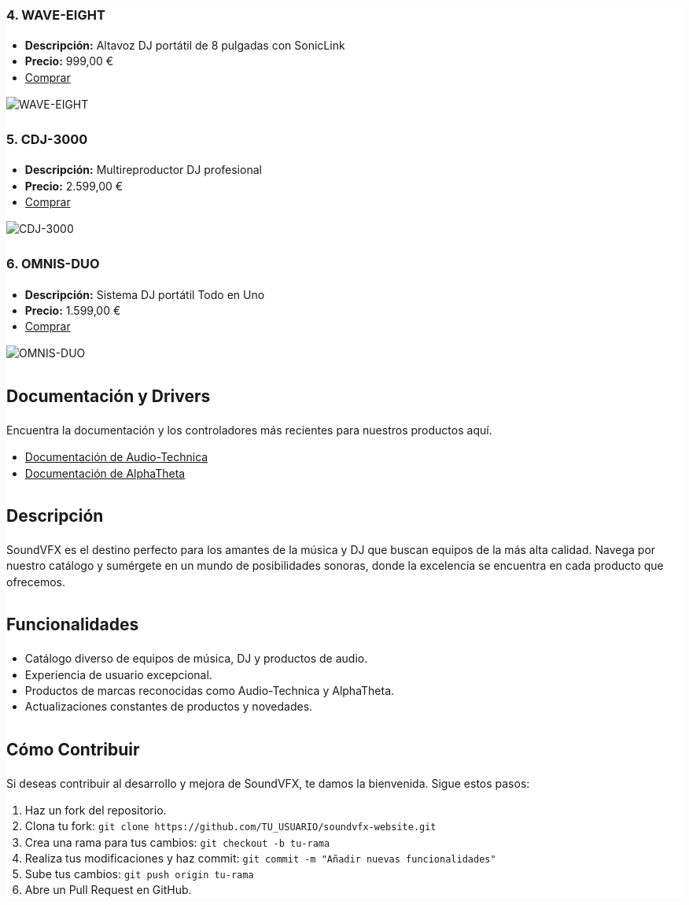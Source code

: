 ### 4. WAVE-EIGHT
- **Descripción:** Altavoz DJ portátil de 8 pulgadas con SonicLink
- **Precio:** 999,00 €
- [Comprar](https://alphatheta.com/es/product/portable-dj-speaker/wave-eight/black/)

![WAVE-EIGHT](https://assets.alphatheta.com/wp-content/uploads/2023/12/WAVE-EIGHT_WEB_product-CGI_front_3500x2994-scaled.webp)

### 5. CDJ-3000
- **Descripción:** Multireproductor DJ profesional
- **Precio:** 2.599,00 €
- [Comprar](https://www.pioneerdj.com/es-es/product/player/cdj-3000/black/overview/)

![CDJ-3000](https://www.pioneerdj.com/-/media/pioneerdj/images/products/player/cdj-3000/black/cdj-3000-top-hero.png)

### 6. OMNIS-DUO
- **Descripción:** Sistema DJ portátil Todo en Uno
- **Precio:** 1.599,00 €
- [Comprar](https://alphatheta.com/es/product/all-in-one-dj-system/omnis-duo/indigo/)

![OMNIS-DUO](https://assets.alphatheta.com/wp-content/uploads/2024/01/OMNIS-DUO-CGI-top-3500x2994-1-scaled.webp)

## Documentación y Drivers <a name="documentation"></a>

Encuentra la documentación y los controladores más recientes para nuestros productos aquí.
- [Documentación de Audio-Technica](https://www.audio-technica.com/en-us/support)
- [Documentación de AlphaTheta](https://support.pioneerdj.com/hc/es)

## Descripción 

SoundVFX es el destino perfecto para los amantes de la música y DJ que buscan equipos de la más alta calidad. Navega por nuestro catálogo y sumérgete en un mundo de posibilidades sonoras, donde la excelencia se encuentra en cada producto que ofrecemos.

## Funcionalidades 

- Catálogo diverso de equipos de música, DJ y productos de audio.
- Experiencia de usuario excepcional.
- Productos de marcas reconocidas como Audio-Technica y AlphaTheta.
- Actualizaciones constantes de productos y novedades.

## Cómo Contribuir 

Si deseas contribuir al desarrollo y mejora de SoundVFX, te damos la bienvenida. Sigue estos pasos:

1. Haz un fork del repositorio.
2. Clona tu fork: `git clone https://github.com/TU_USUARIO/soundvfx-website.git`
3. Crea una rama para tus cambios: `git checkout -b tu-rama`
4. Realiza tus modificaciones y haz commit: `git commit -m "Añadir nuevas funcionalidades"`
5. Sube tus cambios: `git push origin tu-rama`
6. Abre un Pull Request en GitHub.
